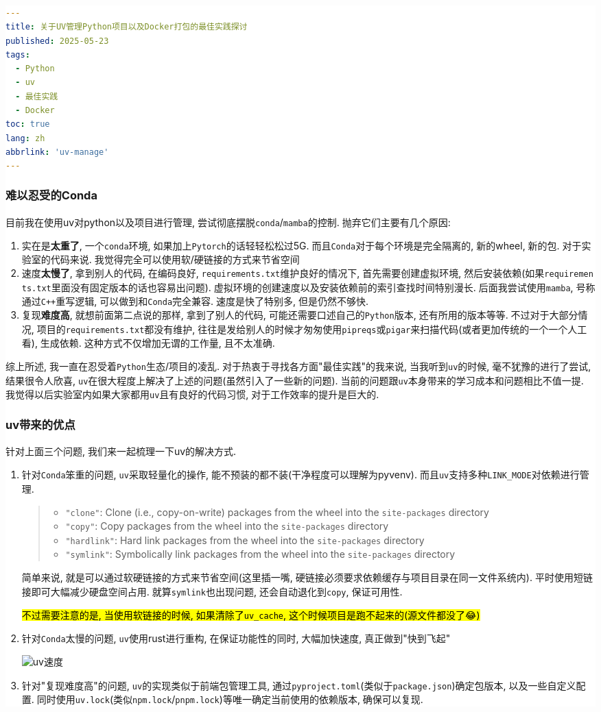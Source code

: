 ```yaml
---
title: 关于UV管理Python项目以及Docker打包的最佳实践探讨
published: 2025-05-23
tags:
  - Python
  - uv
  - 最佳实践
  - Docker
toc: true
lang: zh
abbrlink: 'uv-manage'
---
```



### 难以忍受的Conda

目前我在使用uv对python以及项目进行管理, 尝试彻底摆脱`conda`/`mamba`的控制. 抛弃它们主要有几个原因:

1. 实在是**太重了**, 一个`conda`环境, 如果加上`Pytorch`的话轻轻松松过5G. 而且`Conda`对于每个环境是完全隔离的, 新的wheel, 新的包. 对于实验室的代码来说. 我觉得完全可以使用软/硬链接的方式来节省空间
2. 速度**太慢了**, 拿到别人的代码, 在编码良好, `requirements.txt`维护良好的情况下, 首先需要创建虚拟环境, 然后安装依赖(如果`requirements.txt`里面没有固定版本的话也容易出问题). 虚拟环境的创建速度以及安装依赖前的索引查找时间特别漫长. 后面我尝试使用`mamba`, 号称通过`C++`重写逻辑, 可以做到和`Conda`完全兼容. 速度是快了特别多, 但是仍然不够快.
3. 复现**难度高**, 就想前面第二点说的那样, 拿到了别人的代码, 可能还需要口述自己的`Python`版本, 还有所用的版本等等. 不过对于大部分情况, 项目的`requirements.txt`都没有维护, 往往是发给别人的时候才匆匆使用`pipreqs`或`pigar`来扫描代码(或者更加传统的一个一个人工看), 生成依赖. 这种方式不仅增加无谓的工作量, 且不太准确.

综上所述, 我一直在忍受着`Python`生态/项目的凌乱. 对于热衷于寻找各方面"最佳实践"的我来说, 当我听到`uv`的时候, 毫不犹豫的进行了尝试, 结果很令人欣喜, `uv`在很大程度上解决了上述的问题(虽然引入了一些新的问题). 当前的问题跟`uv`本身带来的学习成本和问题相比不值一提. 我觉得以后实验室内如果大家都用`uv`且有良好的代码习惯, 对于工作效率的提升是巨大的.



### uv带来的优点

针对上面三个问题, 我们来一起梳理一下uv的解决方式.

1. 针对`Conda`笨重的问题, `uv`采取轻量化的操作, 能不预装的都不装(干净程度可以理解为pyvenv). 而且`uv`支持多种`LINK_MODE`对依赖进行管理.

   > - `"clone"`: Clone (i.e., copy-on-write) packages from the wheel into the `site-packages` directory
   > - `"copy"`: Copy packages from the wheel into the `site-packages` directory
   > - `"hardlink"`: Hard link packages from the wheel into the `site-packages` directory
   > - `"symlink"`: Symbolically link packages from the wheel into the `site-packages` directory

   简单来说, 就是可以通过软硬链接的方式来节省空间(这里插一嘴, 硬链接必须要求依赖缓存与项目目录在同一文件系统内). 平时使用短链接即可大幅减少硬盘空间占用. 就算`symlink`也出现问题, 还会自动退化到`copy`, 保证可用性.

   <mark>不过需要注意的是, 当使用软链接的时候, 如果清除了`uv_cache`, 这个时候项目是跑不起来的(源文件都没了😂)</mark>

2. 针对`Conda`太慢的问题, `uv`使用rust进行重构, 在保证功能性的同时, 大幅加快速度, 真正做到"快到飞起"

   ![uv速度](https://img.qlqqs.com/b/2025/05/25/6832b55b2f290.png)

3. 针对"复现难度高"的问题, `uv`的实现类似于前端包管理工具, 通过`pyproject.toml`(类似于`package.json`)确定包版本, 以及一些自定义配置. 同时使用`uv.lock`(类似`npm.lock`/`pnpm.lock`)等唯一确定当前使用的依赖版本, 确保可以复现.
